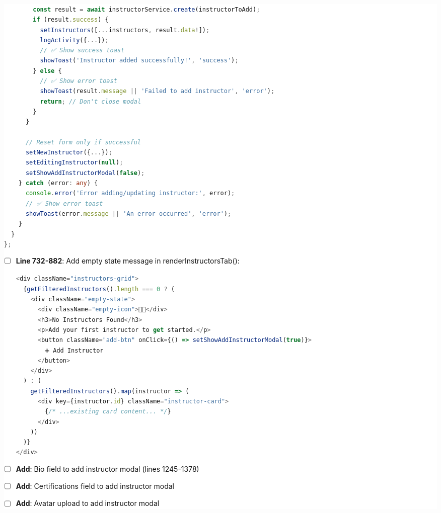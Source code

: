   ```typescript
          const result = await instructorService.create(instructorToAdd);
          if (result.success) {
            setInstructors([...instructors, result.data!]);
            logActivity({...});
            // ✅ Show success toast
            showToast('Instructor added successfully!', 'success');
          } else {
            // ✅ Show error toast
            showToast(result.message || 'Failed to add instructor', 'error');
            return; // Don't close modal
          }
        }
        
        // Reset form only if successful
        setNewInstructor({...});
        setEditingInstructor(null);
        setShowAddInstructorModal(false);
      } catch (error: any) {
        console.error('Error adding/updating instructor:', error);
        // ✅ Show error toast
        showToast(error.message || 'An error occurred', 'error');
      }
    }
  };
  ```

- [ ] **Line 732-882**: Add empty state message in renderInstructorsTab():
  ```typescript
  <div className="instructors-grid">
    {getFilteredInstructors().length === 0 ? (
      <div className="empty-state">
        <div className="empty-icon">👨‍🏫</div>
        <h3>No Instructors Found</h3>
        <p>Add your first instructor to get started.</p>
        <button className="add-btn" onClick={() => setShowAddInstructorModal(true)}>
          ➕ Add Instructor
        </button>
      </div>
    ) : (
      getFilteredInstructors().map(instructor => (
        <div key={instructor.id} className="instructor-card">
          {/* ...existing card content... */}
        </div>
      ))
    )}
  </div>
  ```

- [ ] **Add**: Bio field to add instructor modal (lines 1245-1378)
- [ ] **Add**: Certifications field to add instructor modal
- [ ] **Add**: Avatar upload to add instructor modal
